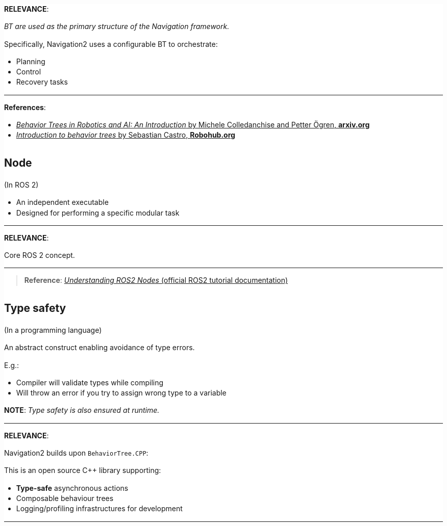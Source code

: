 
**RELEVANCE**:

_BT are used as the primary structure of the Navigation framework._

Specifically, Navigation2 uses a configurable BT to orchestrate:

- Planning
- Control
- Recovery tasks

---

**References**:

- [_Behavior Trees in Robotics and AI: An Introduction_ by Michele Colledanchise and Petter Ögren, **arxiv.org**](https://arxiv.org/abs/1709.00084)
- [_Introduction to behavior trees_ by Sebastian Castro, **Robohub.org**](https://robohub.org/introduction-to-behavior-trees/)

## Node
(In ROS 2)

- An independent executable
- Designed for performing a specific modular task

---

**RELEVANCE**:

Core ROS 2 concept.

---

> **Reference**: [_Understanding ROS2 Nodes_ (official ROS2 tutorial documentation)](https://docs.ros.org/en/foxy/Tutorials/Beginner-CLI-Tools/Understanding-ROS2-Nodes/Understanding-ROS2-Nodes.html)

## Type safety
(In a programming language)

An abstract construct enabling avoidance of type errors.

E.g.:

- Compiler will validate types while compiling
- Will throw an error if you try to assign wrong type to a variable

**NOTE**: _Type safety is also ensured at runtime._

---

**RELEVANCE**:

Navigation2 builds upon `BehaviorTree.CPP`:

This is an open source C++ library supporting:

- **Type-safe** asynchronous actions
- Composable behaviour trees
- Logging/profiling infrastructures for development

---